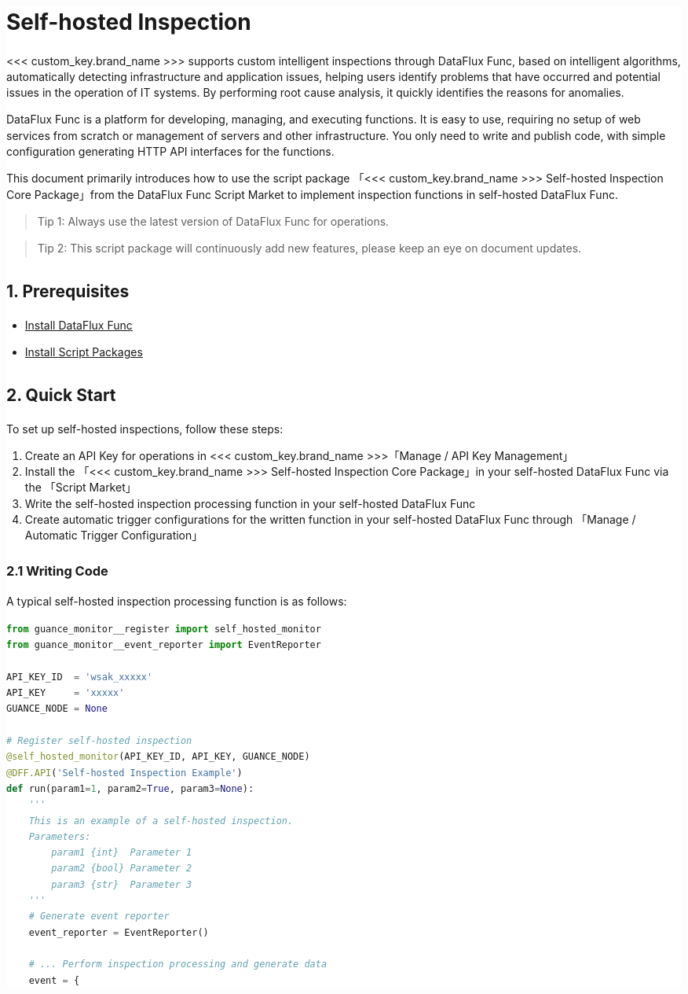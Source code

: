# Self-hosted Inspection

<<< custom_key.brand_name >>> supports custom intelligent inspections through DataFlux Func, based on intelligent algorithms, automatically detecting infrastructure and application issues, helping users identify problems that have occurred and potential issues in the operation of IT systems. By performing root cause analysis, it quickly identifies the reasons for anomalies.

DataFlux Func is a platform for developing, managing, and executing functions. It is easy to use, requiring no setup of web services from scratch or management of servers and other infrastructure. You only need to write and publish code, with simple configuration generating HTTP API interfaces for the functions.

This document primarily introduces how to use the script package 「<<< custom_key.brand_name >>> Self-hosted Inspection Core Package」from the DataFlux Func Script Market to implement inspection functions in self-hosted DataFlux Func.

> Tip 1: Always use the latest version of DataFlux Func for operations.

> Tip 2: This script package will continuously add new features, please keep an eye on document updates.

## 1. Prerequisites

- [Install DataFlux Func](https://func.guance.com/doc/quick-start/) 

- [Install Script Packages](https://func.guance.com/doc/script-market-basic-usage/) 

## 2. Quick Start

To set up self-hosted inspections, follow these steps:

1. Create an API Key for operations in <<< custom_key.brand_name >>>「Manage / API Key Management」
2. Install the 「<<< custom_key.brand_name >>> Self-hosted Inspection Core Package」in your self-hosted DataFlux Func via the 「Script Market」
3. Write the self-hosted inspection processing function in your self-hosted DataFlux Func
4. Create automatic trigger configurations for the written function in your self-hosted DataFlux Func through 「Manage / Automatic Trigger Configuration」

### 2.1 Writing Code

A typical self-hosted inspection processing function is as follows:

```python
from guance_monitor__register import self_hosted_monitor
from guance_monitor__event_reporter import EventReporter

API_KEY_ID  = 'wsak_xxxxx'
API_KEY     = 'xxxxx'
GUANCE_NODE = None

# Register self-hosted inspection
@self_hosted_monitor(API_KEY_ID, API_KEY, GUANCE_NODE)
@DFF.API('Self-hosted Inspection Example')
def run(param1=1, param2=True, param3=None):
    '''
    This is an example of a self-hosted inspection.
    Parameters:
        param1 {int}  Parameter 1
        param2 {bool} Parameter 2
        param3 {str}  Parameter 3
    '''
    # Generate event reporter
    event_reporter = EventReporter()

    # ... Perform inspection processing and generate data
    event = {
```